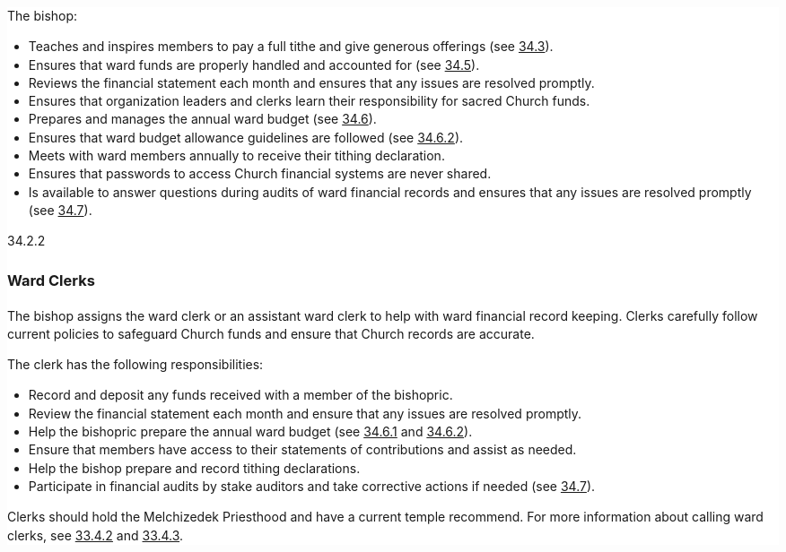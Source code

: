 The bishop:

- Teaches and inspires members to pay a full tithe and give generous offerings (see [34.3](/study/manual/general-handbook/34-finances-and-audits?lang=eng&id=title_number6-p285#title_number6 "/study/manual/general-handbook/34-finances-and-audits?lang=eng&id=title_number6-p285#title_number6")).
- Ensures that ward funds are properly handled and accounted for (see [34.5](/study/manual/general-handbook/34-finances-and-audits?lang=eng&id=title_number19-p324#title_number19 "/study/manual/general-handbook/34-finances-and-audits?lang=eng&id=title_number19-p324#title_number19")).
- Reviews the financial statement each month and ensures that any issues are resolved promptly.
- Ensures that organization leaders and clerks learn their responsibility for sacred Church funds.
- Prepares and manages the annual ward budget (see [34.6](/study/manual/general-handbook/34-finances-and-audits?lang=eng&id=title_number20-p351#title_number20 "/study/manual/general-handbook/34-finances-and-audits?lang=eng&id=title_number20-p351#title_number20")).
- Ensures that ward budget allowance guidelines are followed (see [34.6.2](/study/manual/general-handbook/34-finances-and-audits?lang=eng&id=title_number22-p348#title_number22 "/study/manual/general-handbook/34-finances-and-audits?lang=eng&id=title_number22-p348#title_number22")).
- Meets with ward members annually to receive their tithing declaration.
- Ensures that passwords to access Church financial systems are never shared.
- Is available to answer questions during audits of ward financial records and ensures that any issues are resolved promptly (see [34.7](/study/manual/general-handbook/34-finances-and-audits?lang=eng&id=title_number30-p373#title_number30 "/study/manual/general-handbook/34-finances-and-audits?lang=eng&id=title_number30-p373#title_number30")).

34.2.2

### Ward Clerks

The bishop assigns the ward clerk or an assistant ward clerk to help with ward financial record keeping. Clerks carefully follow current policies to safeguard Church funds and ensure that Church records are accurate.

The clerk has the following responsibilities:

- Record and deposit any funds received with a member of the bishopric.
- Review the financial statement each month and ensure that any issues are resolved promptly.
- Help the bishopric prepare the annual ward budget (see [34.6.1](/study/manual/general-handbook/34-finances-and-audits?lang=eng&id=title_number21-p332#title_number21 "/study/manual/general-handbook/34-finances-and-audits?lang=eng&id=title_number21-p332#title_number21") and [34.6.2](/study/manual/general-handbook/34-finances-and-audits?lang=eng&id=title_number22-p348#title_number22 "/study/manual/general-handbook/34-finances-and-audits?lang=eng&id=title_number22-p348#title_number22")).
- Ensure that members have access to their statements of contributions and assist as needed.
- Help the bishop prepare and record tithing declarations.
- Participate in financial audits by stake auditors and take corrective actions if needed (see [34.7](/study/manual/general-handbook/34-finances-and-audits?lang=eng&id=title_number30-p373#title_number30 "/study/manual/general-handbook/34-finances-and-audits?lang=eng&id=title_number30-p373#title_number30")).

Clerks should hold the Melchizedek Priesthood and have a current temple recommend. For more information about calling ward clerks, see [33.4.2](/study/manual/general-handbook/33-records-and-reports?lang=eng&id=title_number11-p72#title_number11 "/study/manual/general-handbook/33-records-and-reports?lang=eng&id=title_number11-p72#title_number11") and [33.4.3](/study/manual/general-handbook/33-records-and-reports?lang=eng&id=title_number12-p301#title_number12 "/study/manual/general-handbook/33-records-and-reports?lang=eng&id=title_number12-p301#title_number12").
